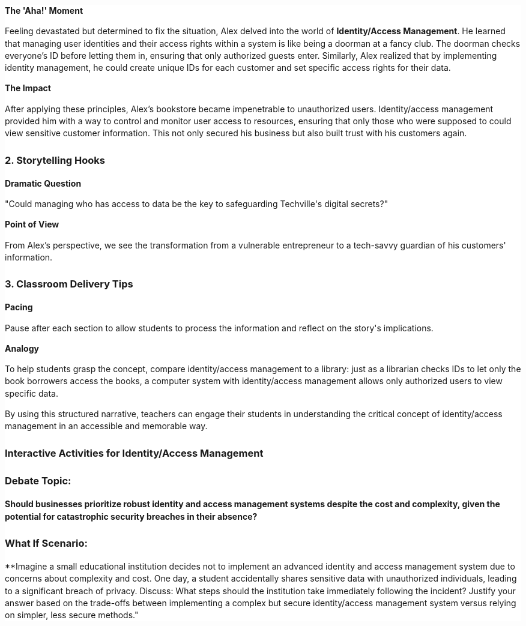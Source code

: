 **The 'Aha!' Moment**

Feeling devastated but determined to fix the situation, Alex delved into the world of **Identity/Access Management**. He learned that managing user identities and their access rights within a system is like being a doorman at a fancy club. The doorman checks everyone’s ID before letting them in, ensuring that only authorized guests enter. Similarly, Alex realized that by implementing identity management, he could create unique IDs for each customer and set specific access rights for their data.

**The Impact**

After applying these principles, Alex’s bookstore became impenetrable to unauthorized users. Identity/access management provided him with a way to control and monitor user access to resources, ensuring that only those who were supposed to could view sensitive customer information. This not only secured his business but also built trust with his customers again.

### 2. Storytelling Hooks

**Dramatic Question**

"Could managing who has access to data be the key to safeguarding Techville's digital secrets?"

**Point of View**

From Alex’s perspective, we see the transformation from a vulnerable entrepreneur to a tech-savvy guardian of his customers' information.

### 3. Classroom Delivery Tips

**Pacing**

Pause after each section to allow students to process the information and reflect on the story's implications.

**Analogy**

To help students grasp the concept, compare identity/access management to a library: just as a librarian checks IDs to let only the book borrowers access the books, a computer system with identity/access management allows only authorized users to view specific data.

By using this structured narrative, teachers can engage their students in understanding the critical concept of identity/access management in an accessible and memorable way.

### Interactive Activities for Identity/Access Management
### Debate Topic:

**Should businesses prioritize robust identity and access management systems despite the cost and complexity, given the potential for catastrophic security breaches in their absence?**

### What If Scenario:

**Imagine a small educational institution decides not to implement an advanced identity and access management system due to concerns about complexity and cost. One day, a student accidentally shares sensitive data with unauthorized individuals, leading to a significant breach of privacy. Discuss: What steps should the institution take immediately following the incident? Justify your answer based on the trade-offs between implementing a complex but secure identity/access management system versus relying on simpler, less secure methods."
